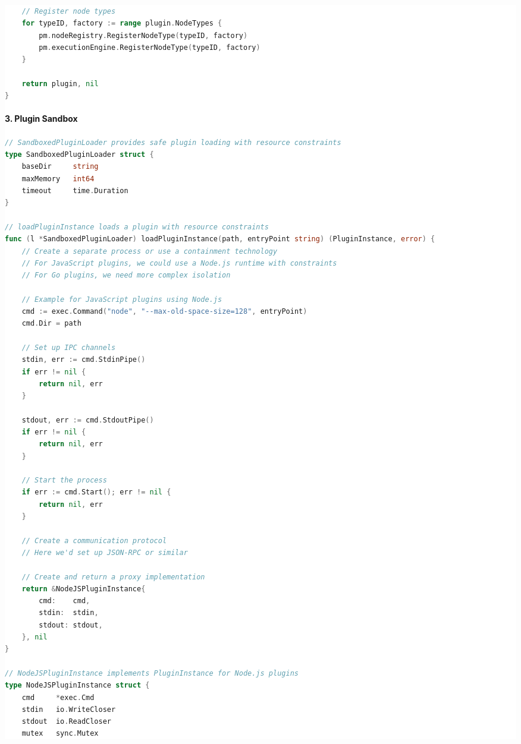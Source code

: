 ```go
    // Register node types
    for typeID, factory := range plugin.NodeTypes {
        pm.nodeRegistry.RegisterNodeType(typeID, factory)
        pm.executionEngine.RegisterNodeType(typeID, factory)
    }
    
    return plugin, nil
}
```

#### 3. Plugin Sandbox

```go
// SandboxedPluginLoader provides safe plugin loading with resource constraints
type SandboxedPluginLoader struct {
    baseDir     string
    maxMemory   int64
    timeout     time.Duration
}

// loadPluginInstance loads a plugin with resource constraints
func (l *SandboxedPluginLoader) loadPluginInstance(path, entryPoint string) (PluginInstance, error) {
    // Create a separate process or use a containment technology
    // For JavaScript plugins, we could use a Node.js runtime with constraints
    // For Go plugins, we need more complex isolation
    
    // Example for JavaScript plugins using Node.js
    cmd := exec.Command("node", "--max-old-space-size=128", entryPoint)
    cmd.Dir = path
    
    // Set up IPC channels
    stdin, err := cmd.StdinPipe()
    if err != nil {
        return nil, err
    }
    
    stdout, err := cmd.StdoutPipe()
    if err != nil {
        return nil, err
    }
    
    // Start the process
    if err := cmd.Start(); err != nil {
        return nil, err
    }
    
    // Create a communication protocol
    // Here we'd set up JSON-RPC or similar
    
    // Create and return a proxy implementation
    return &NodeJSPluginInstance{
        cmd:    cmd,
        stdin:  stdin,
        stdout: stdout,
    }, nil
}

// NodeJSPluginInstance implements PluginInstance for Node.js plugins
type NodeJSPluginInstance struct {
    cmd     *exec.Cmd
    stdin   io.WriteCloser
    stdout  io.ReadCloser
    mutex   sync.Mutex
```